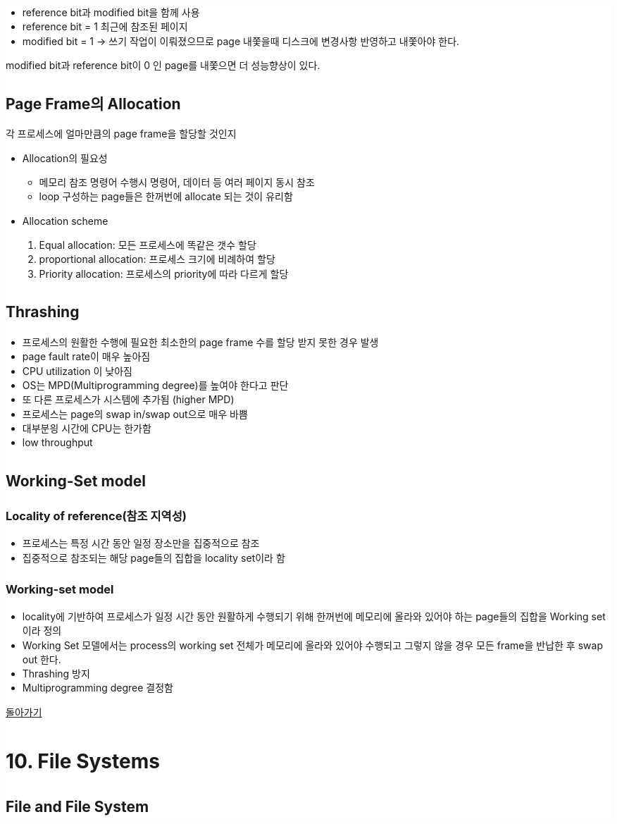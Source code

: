 - reference bit과 modified bit을 함께 사용
- reference bit = 1 최근에 참조된 페이지
- modified bit = 1 -> 쓰기 작업이 이뤄졌으므로 page 내쫓을때 디스크에 변경사항 반영하고 내쫓아야 한다.

modified bit과 reference bit이 0 인 page를 내쫓으면 더 성능향상이 있다.

## Page Frame의 Allocation

각 프로세스에 얼마만큼의 page frame을 할당할 것인지

- Allocation의 필요성

  - 메모리 참조 명령어 수행시 명령어, 데이터 등 여러 페이지 동시 참조
  - loop 구성하는 page들은 한꺼번에 allocate 되는 것이 유리함

- Allocation scheme
  1. Equal allocation: 모든 프로세스에 똑같은 갯수 할당
  2. proportional allocation: 프로세스 크기에 비례하여 할당
  3. Priority allocation: 프로세스의 priority에 따라 다르게 할당

## Thrashing

- 프로세스의 원활한 수행에 필요한 최소한의 page frame 수를 할당 받지 못한 경우 발생
- page fault rate이 매우 높아짐
- CPU utilization 이 낮아짐
- OS는 MPD(Multiprogramming degree)를 높여야 한다고 판단
- 또 다른 프로세스가 시스템에 추가됨 (higher MPD)
- 프로세스는 page의 swap in/swap out으로 매우 바쁨
- 대부분읭 시간에 CPU는 한가함
- low throughput

## Working-Set model

### Locality of reference(참조 지역성)

- 프로세스는 특정 시간 동안 일정 장소만을 집중적으로 참조
- 집중적으로 참조되는 해당 page들의 집합을 locality set이라 함

### Working-set model

- locality에 기반하여 프로세스가 일정 시간 동안 원활하게 수행되기 위해 한꺼번에 메모리에 올라와 있어야 하는 page들의 집합을 Working set이라 정의
- Working Set 모델에서는 process의 working set 전체가 메모리에 올라와 있어야 수행되고 그렇지 않을 경우 모든 frame을 반납한 후 swap out 한다.
- Thrashing 방지
- Multiprogramming degree 결정함

[돌아가기](#목차)

# 10. File Systems

## File and File System

